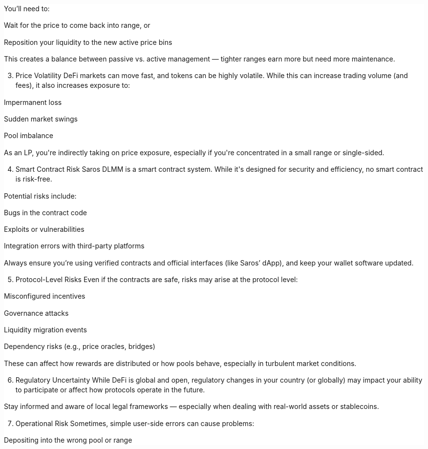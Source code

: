 You’ll need to:

Wait for the price to come back into range, or

Reposition your liquidity to the new active price bins

This creates a balance between passive vs. active management — tighter ranges earn more but need more maintenance.

3. Price Volatility
   DeFi markets can move fast, and tokens can be highly volatile. While this can increase trading volume (and fees), it also increases exposure to:

Impermanent loss

Sudden market swings

Pool imbalance

As an LP, you're indirectly taking on price exposure, especially if you're concentrated in a small range or single-sided.

4. Smart Contract Risk
   Saros DLMM is a smart contract system. While it's designed for security and efficiency, no smart contract is risk-free.

Potential risks include:

Bugs in the contract code

Exploits or vulnerabilities

Integration errors with third-party platforms

Always ensure you’re using verified contracts and official interfaces (like Saros’ dApp), and keep your wallet software updated.

5. Protocol-Level Risks
   Even if the contracts are safe, risks may arise at the protocol level:

Misconfigured incentives

Governance attacks

Liquidity migration events

Dependency risks (e.g., price oracles, bridges)

These can affect how rewards are distributed or how pools behave, especially in turbulent market conditions.

6. Regulatory Uncertainty
   While DeFi is global and open, regulatory changes in your country (or globally) may impact your ability to participate or affect how protocols operate in the future.

Stay informed and aware of local legal frameworks — especially when dealing with real-world assets or stablecoins.

7. Operational Risk
   Sometimes, simple user-side errors can cause problems:

Depositing into the wrong pool or range
